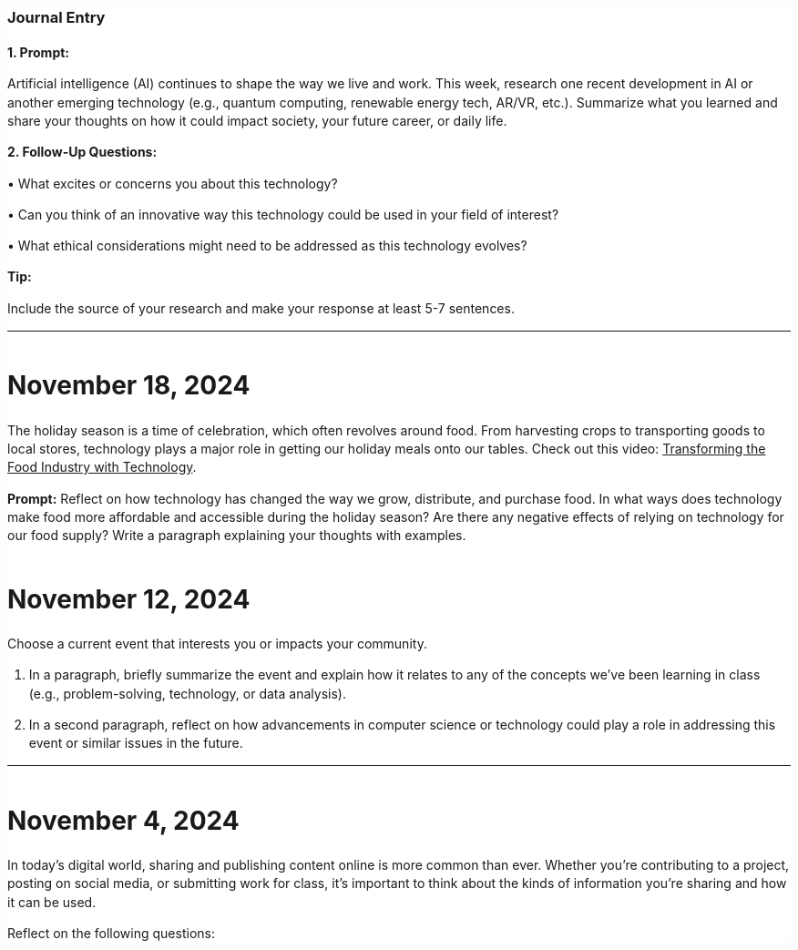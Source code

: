 ### Journal Entry

**1. Prompt:**

Artificial intelligence (AI) continues to shape the way we live and work. This week, research one recent development in AI or another emerging technology (e.g., quantum computing, renewable energy tech, AR/VR, etc.). Summarize what you learned and share your thoughts on how it could impact society, your future career, or daily life.

**2. Follow-Up Questions:**

• What excites or concerns you about this technology?

• Can you think of an innovative way this technology could be used in your field of interest?

• What ethical considerations might need to be addressed as this technology evolves?

**Tip:**

Include the source of your research and make your response at least 5-7 sentences.

----

# November 18, 2024

The holiday season is a time of celebration, which often revolves around food. From harvesting crops to transporting goods to local stores, technology plays a major role in getting our holiday meals onto our tables. Check out this video: [Transforming the Food Industry with Technology](https://www.youtube.com/watch?v=KtgCVfPdlNo).

**Prompt:** Reflect on how technology has changed the way we grow, distribute, and purchase food. In what ways does technology make food more affordable and accessible during the holiday season? Are there any negative effects of relying on technology for our food supply? Write a paragraph explaining your thoughts with examples.

# November 12, 2024

Choose a current event that interests you or impacts your community.

1. In a paragraph, briefly summarize the event and explain how it relates to any of the concepts we’ve been learning in class (e.g., problem-solving, technology, or data analysis).

2. In a second paragraph, reflect on how advancements in computer science or technology could play a role in addressing this event or similar issues in the future.

----

# November 4, 2024

In today’s digital world, sharing and publishing content online is more common than ever. Whether you’re contributing to a project, posting on social media, or submitting work for class, it’s important to think about the kinds of information you’re sharing and how it can be used.

Reflect on the following questions:
